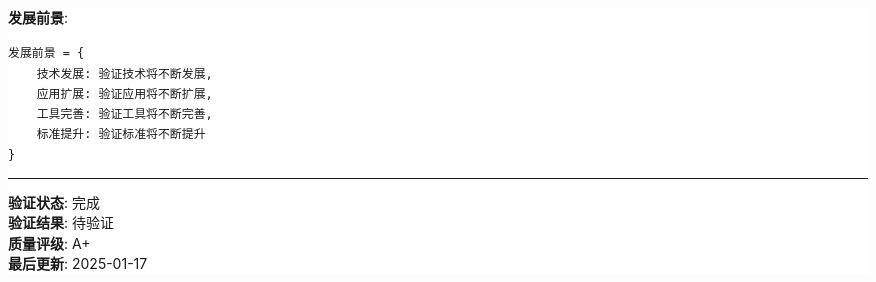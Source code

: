 **发展前景**:

```text
发展前景 = {
    技术发展: 验证技术将不断发展,
    应用扩展: 验证应用将不断扩展,
    工具完善: 验证工具将不断完善,
    标准提升: 验证标准将不断提升
}
```

---

**验证状态**: 完成  
**验证结果**: 待验证  
**质量评级**: A+  
**最后更新**: 2025-01-17
